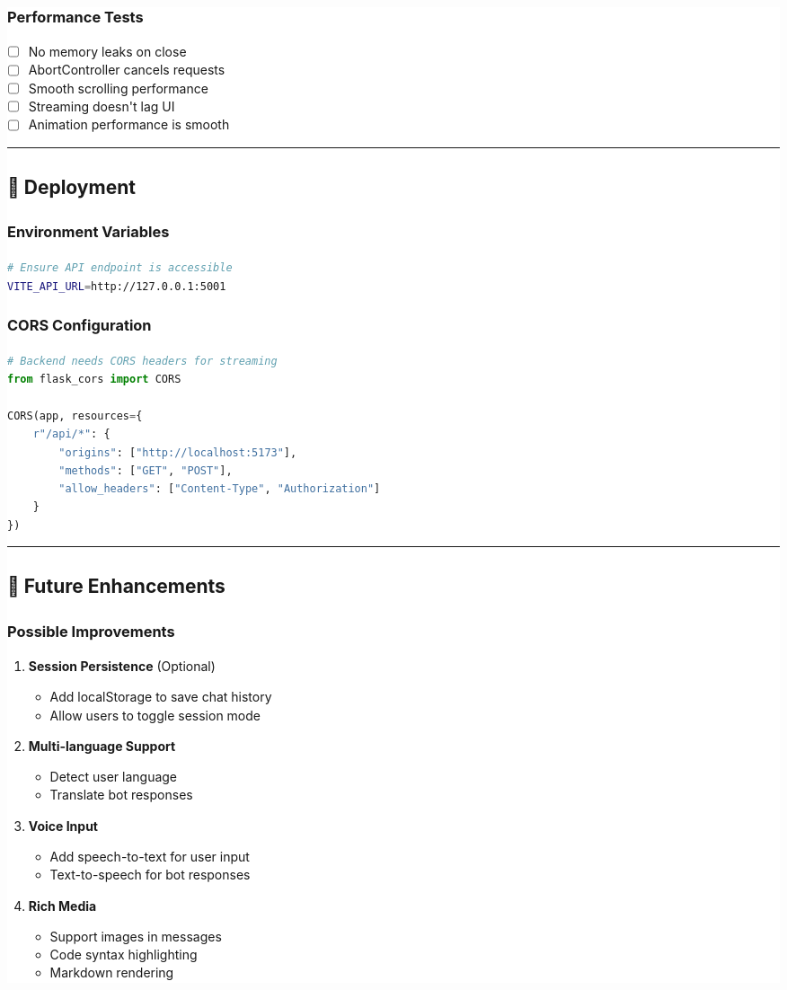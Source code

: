 ### Performance Tests
- [ ] No memory leaks on close
- [ ] AbortController cancels requests
- [ ] Smooth scrolling performance
- [ ] Streaming doesn't lag UI
- [ ] Animation performance is smooth

---

## 🚀 Deployment

### Environment Variables
```bash
# Ensure API endpoint is accessible
VITE_API_URL=http://127.0.0.1:5001
```

### CORS Configuration
```python
# Backend needs CORS headers for streaming
from flask_cors import CORS

CORS(app, resources={
    r"/api/*": {
        "origins": ["http://localhost:5173"],
        "methods": ["GET", "POST"],
        "allow_headers": ["Content-Type", "Authorization"]
    }
})
```

---

## 🔄 Future Enhancements

### Possible Improvements
1. **Session Persistence** (Optional)
   - Add localStorage to save chat history
   - Allow users to toggle session mode

2. **Multi-language Support**
   - Detect user language
   - Translate bot responses

3. **Voice Input**
   - Add speech-to-text for user input
   - Text-to-speech for bot responses

4. **Rich Media**
   - Support images in messages
   - Code syntax highlighting
   - Markdown rendering
